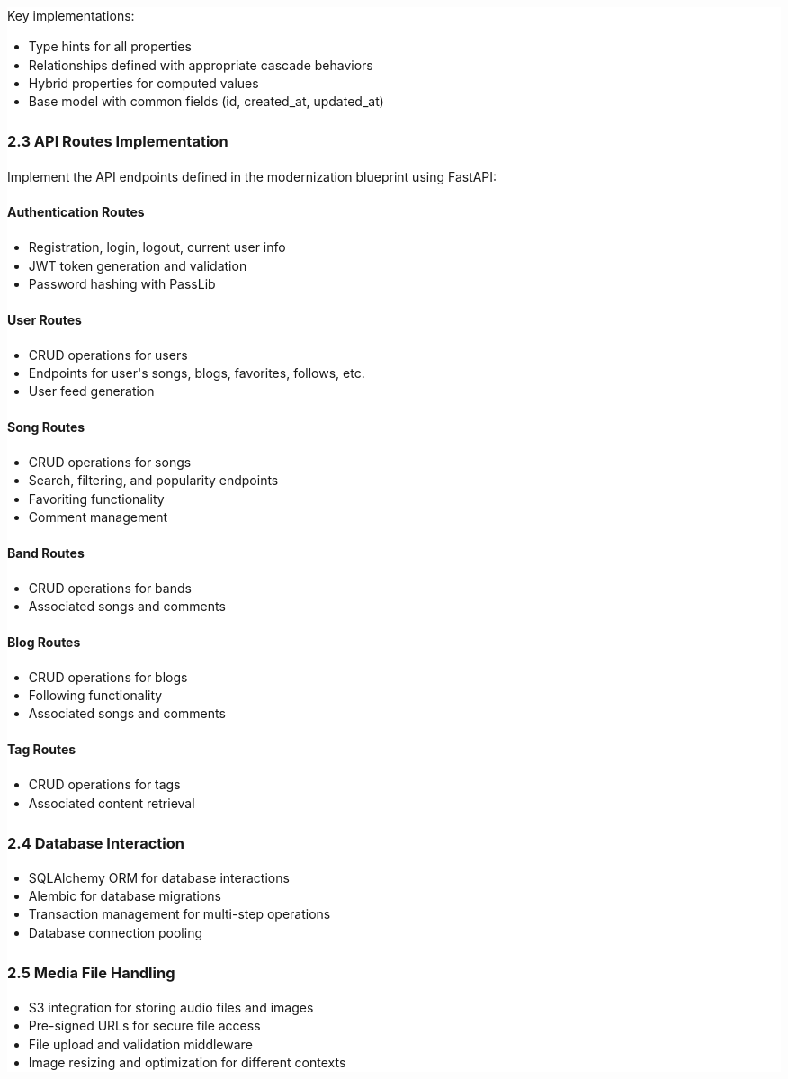 Key implementations:
- Type hints for all properties
- Relationships defined with appropriate cascade behaviors
- Hybrid properties for computed values
- Base model with common fields (id, created_at, updated_at)

### 2.3 API Routes Implementation

Implement the API endpoints defined in the modernization blueprint using FastAPI:

#### Authentication Routes
- Registration, login, logout, current user info
- JWT token generation and validation
- Password hashing with PassLib

#### User Routes
- CRUD operations for users
- Endpoints for user's songs, blogs, favorites, follows, etc.
- User feed generation

#### Song Routes
- CRUD operations for songs
- Search, filtering, and popularity endpoints
- Favoriting functionality
- Comment management

#### Band Routes
- CRUD operations for bands
- Associated songs and comments

#### Blog Routes
- CRUD operations for blogs
- Following functionality
- Associated songs and comments

#### Tag Routes
- CRUD operations for tags
- Associated content retrieval

### 2.4 Database Interaction

- SQLAlchemy ORM for database interactions
- Alembic for database migrations
- Transaction management for multi-step operations
- Database connection pooling

### 2.5 Media File Handling

- S3 integration for storing audio files and images
- Pre-signed URLs for secure file access
- File upload and validation middleware
- Image resizing and optimization for different contexts

